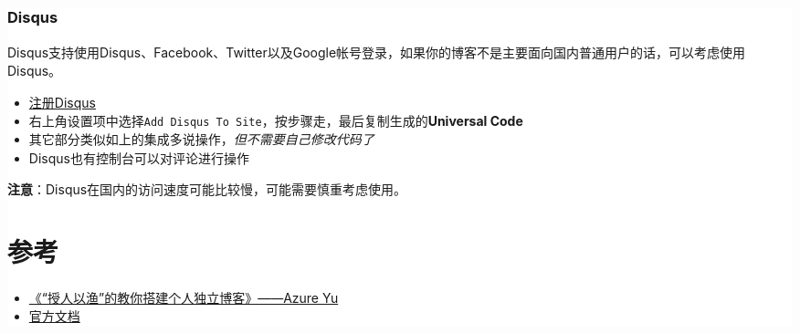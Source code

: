 [ds]: http://duoshuo.com/

<h3 id="disqus">Disqus</h3>

Disqus支持使用Disqus、Facebook、Twitter以及Google帐号登录，如果你的博客不是主要面向国内普通用户的话，可以考虑使用Disqus。

* [注册Disqus][disqus]
* 右上角设置项中选择`Add Disqus To Site`，按步骤走，最后复制生成的**Universal Code**
* 其它部分类似如上的集成多说操作，*但不需要自己修改代码了*
* Disqus也有控制台可以对评论进行操作

**注意**：Disqus在国内的访问速度可能比较慢，可能需要慎重考虑使用。

[disqus]: https://disqus.com/

<h1 id="reference">参考</h1>

* [《“授人以渔”的教你搭建个人独立博客》——Azure Yu][site1]
* [官方文档][official documents]

[official documents]: https://help.github.com/categories/github-pages-basics/


[site1]: http://azureyu.com/blog/2015/08/15/HowToBulidBlog.html
[site2]: https://help.github.com/articles/using-jekyll-with-pages/
[site3]: http://www.imooc.com/learn/390
[site4]: http://saito.im/slide/ruby-new.html
[register]: https://github.com/
[ruby]: https://www.ruby-lang.org/en/downloads/
[taobaoGem]: http://ruby.taobao.org/
[markdown]: http://wowubuntu.com/markdown/
[theme]: http://jekyllthemes.org/
[theme-pithy]: http://jekyllthemes.org/themes/pithy/
[run noob]: http://www.runoob.com/
[w3cschool]: http://www.w3school.com.cn/
